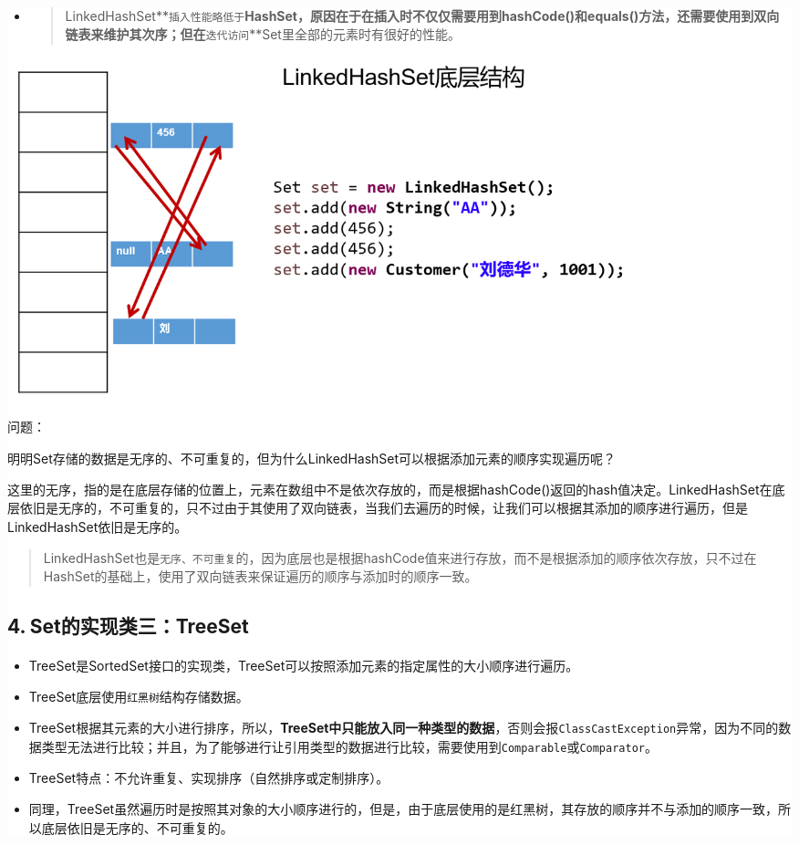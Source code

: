 * > LinkedHashSet**`插入性能略低于`**HashSet，原因在于在插入时不仅仅需要用到hashCode()和equals()方法，还需要使用到双向链表来维护其次序；但在**`迭代访问`**Set里全部的元素时有很好的性能。

<img src=".\images\image-20220408235936404.png" alt="image-20220408235936404" style="zoom:67%;" />



问题：

明明Set存储的数据是无序的、不可重复的，但为什么LinkedHashSet可以根据添加元素的顺序实现遍历呢？

这里的无序，指的是在底层存储的位置上，元素在数组中不是依次存放的，而是根据hashCode()返回的hash值决定。LinkedHashSet在底层依旧是无序的，不可重复的，只不过由于其使用了双向链表，当我们去遍历的时候，让我们可以根据其添加的顺序进行遍历，但是LinkedHashSet依旧是无序的。

> LinkedHashSet也是`无序、不可重复`的，因为底层也是根据hashCode值来进行存放，而不是根据添加的顺序依次存放，只不过在HashSet的基础上，使用了双向链表来保证遍历的顺序与添加时的顺序一致。





## 4. Set的实现类三：TreeSet

* TreeSet是SortedSet接口的实现类，TreeSet可以按照添加元素的指定属性的大小顺序进行遍历。

* TreeSet底层使用`红黑树`结构存储数据。

* TreeSet根据其元素的大小进行排序，所以，**TreeSet中只能放入同一种类型的数据**，否则会报`ClassCastException`异常，因为不同的数据类型无法进行比较；并且，为了能够进行让引用类型的数据进行比较，需要使用到`Comparable`或`Comparator`。

* TreeSet特点：不允许重复、实现排序（自然排序或定制排序）。

* 同理，TreeSet虽然遍历时是按照其对象的大小顺序进行的，但是，由于底层使用的是红黑树，其存放的顺序并不与添加的顺序一致，所以底层依旧是无序的、不可重复的。
